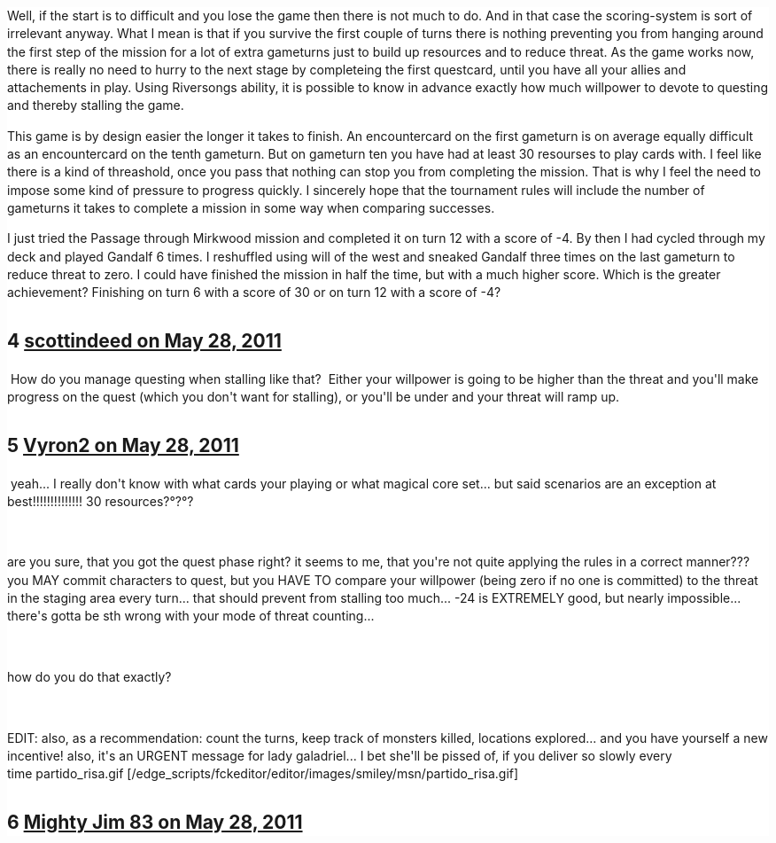 Well, if the start is to difficult and you lose the game then there is not much to do. And in that case the scoring-system is sort of irrelevant anyway. What I mean is that if you survive the first couple of turns there is nothing preventing you from hanging around the first step of the mission for a lot of extra gameturns just to build up resources and to reduce threat. As the game works now, there is really no need to hurry to the next stage by completeing the first questcard, until you have all your allies and attachements in play. Using Riversongs ability, it is possible to know in advance exactly how much willpower to devote to questing and thereby stalling the game.

This game is by design easier the longer it takes to finish. An encountercard on the first gameturn is on average equally difficult as an encountercard on the tenth gameturn. But on gameturn ten you have had at least 30 resourses to play cards with. I feel like there is a kind of threashold, once you pass that nothing can stop you from completing the mission. That is why I feel the need to impose some kind of pressure to progress quickly. I sincerely hope that the tournament rules will include the number of gameturns it takes to complete a mission in some way when comparing successes.

I just tried the Passage through Mirkwood mission and completed it on turn 12 with a score of -4. By then I had cycled through my deck and played Gandalf 6 times. I reshuffled using will of the west and sneaked Gandalf three times on the last gameturn to reduce threat to zero. I could have finished the mission in half the time, but with a much higher score. Which is the greater achievement? Finishing on turn 6 with a score of 30 or on turn 12 with a score of -4?

## 4 [scottindeed on May 28, 2011](https://community.fantasyflightgames.com/topic/47455-we-need-a-new-way-of-scoring/?do=findComment&comment=476040)

 How do you manage questing when stalling like that?  Either your willpower is going to be higher than the threat and you'll make progress on the quest (which you don't want for stalling), or you'll be under and your threat will ramp up.

## 5 [Vyron2 on May 28, 2011](https://community.fantasyflightgames.com/topic/47455-we-need-a-new-way-of-scoring/?do=findComment&comment=476048)

 yeah... I really don't know with what cards your playing or what magical core set... but said scenarios are an exception at best!!!!!!!!!!!!!! 30 resources?°?°?

 

are you sure, that you got the quest phase right? it seems to me, that you're not quite applying the rules in a correct manner??? you MAY commit characters to quest, but you HAVE TO compare your willpower (being zero if no one is committed) to the threat in the staging area every turn... that should prevent from stalling too much... -24 is EXTREMELY good, but nearly impossible... there's gotta be sth wrong with your mode of threat counting...

 

how do you do that exactly?

 

EDIT: also, as a recommendation: count the turns, keep track of monsters killed, locations explored... and you have yourself a new incentive! also, it's an URGENT message for lady galadriel... I bet she'll be pissed of, if you deliver so slowly every time partido_risa.gif [/edge_scripts/fckeditor/editor/images/smiley/msn/partido_risa.gif]

## 6 [Mighty Jim 83 on May 28, 2011](https://community.fantasyflightgames.com/topic/47455-we-need-a-new-way-of-scoring/?do=findComment&comment=476053)
